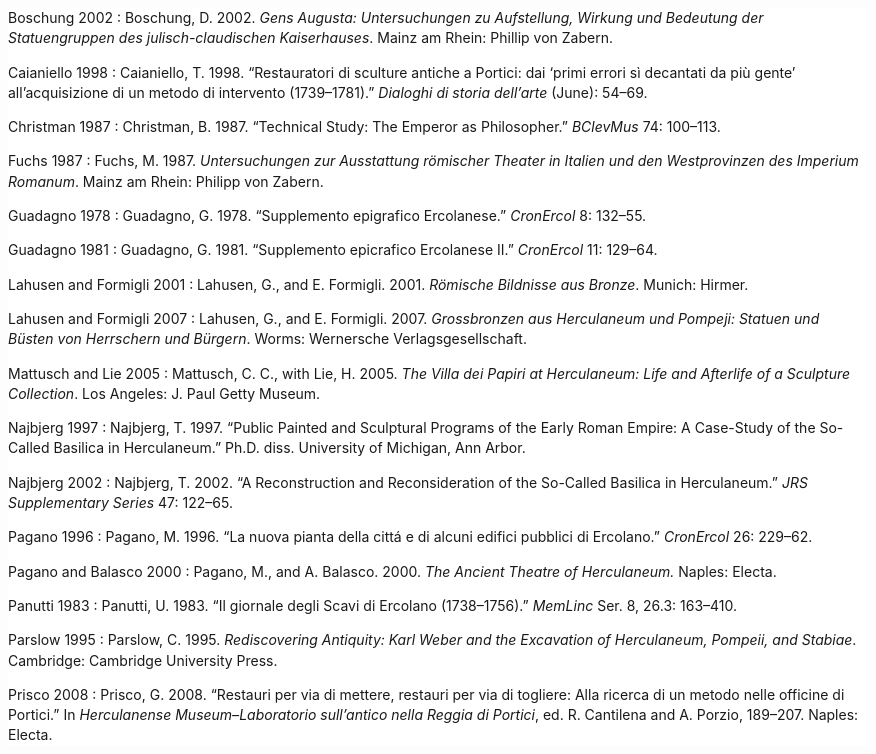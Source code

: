 Boschung 2002
: Boschung, D. 2002. *Gens Augusta: Untersuchungen zu Aufstellung, Wirkung und Bedeutung der Statuengruppen des julisch-claudischen Kaiserhauses*. Mainz am Rhein: Phillip von Zabern.

Caianiello 1998
: Caianiello, T. 1998. “Restauratori di sculture antiche a Portici: dai ‘primi errori sì decantati da più gente’ all’acquisizione di un metodo di intervento (1739–1781).” *Dialoghi di storia dell’arte* (June): 54–69.

Christman 1987
: Christman, B. 1987. “Technical Study: The Emperor as Philosopher.” *BClevMus* 74: 100–113.

Fuchs 1987
: Fuchs, M. 1987. *Untersuchungen zur Ausstattung römischer Theater in Italien und den Westprovinzen des Imperium Romanum*. Mainz am Rhein: Philipp von Zabern.

Guadagno 1978
: Guadagno, G. 1978. “Supplemento epigrafico Ercolanese.” *CronErcol* 8: 132–55.

Guadagno 1981
: Guadagno, G. 1981. “Supplemento epicrafico Ercolanese II.” *CronErcol* 11: 129–64.

Lahusen and Formigli 2001
: Lahusen, G., and E. Formigli. 2001. *Römische Bildnisse aus Bronze*. Munich: Hirmer.

Lahusen and Formigli 2007
: Lahusen, G., and E. Formigli. 2007. *Grossbronzen aus Herculaneum und Pompeji: Statuen und Büsten von Herrschern und Bürgern*. Worms: Wernersche Verlagsgesellschaft.

Mattusch and Lie 2005
: Mattusch, C. C., with Lie, H. 2005. *The Villa dei Papiri at Herculaneum: Life and Afterlife of a Sculpture Collection*. Los Angeles: J. Paul Getty Museum.

Najbjerg 1997
: Najbjerg, T. 1997. “Public Painted and Sculptural Programs of the Early Roman Empire: A Case-Study of the So-Called Basilica in Herculaneum.” Ph.D. diss. University of Michigan, Ann Arbor.

Najbjerg 2002
: Najbjerg, T. 2002. “A Reconstruction and Reconsideration of the So-Called Basilica in Herculaneum.” *JRS Supplementary Series* 47: 122–65.

Pagano 1996
: Pagano, M. 1996. “La nuova pianta della cittá e di alcuni edifici pubblici di Ercolano.” *CronErcol* 26: 229–62.

Pagano and Balasco 2000
: Pagano, M., and A. Balasco. 2000. *The Ancient Theatre of Herculaneum.* Naples: Electa.

Panutti 1983
: Panutti, U. 1983. “Il giornale degli Scavi di Ercolano (1738–1756).” *MemLinc* Ser. 8, 26.3: 163–410.

Parslow 1995
: Parslow, C. 1995. *Rediscovering Antiquity: Karl Weber and the Excavation of Herculaneum, Pompeii, and Stabiae*. Cambridge: Cambridge University Press.

Prisco 2008
: Prisco, G. 2008. “Restauri per via di mettere, restauri per via di togliere: Alla ricerca di un metodo nelle officine di Portici.” In *Herculanense Museum–Laboratorio sull’antico nella Reggia di Portici*, ed. R. Cantilena and A. Porzio, 189–207. Naples: Electa.
